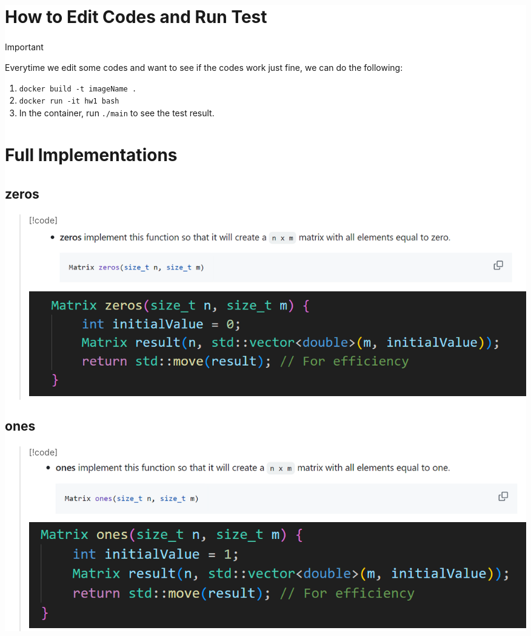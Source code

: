 
# How to Edit Codes and Run Test
> [!important]
> Everytime we edit some codes and want to see if the codes work just fine, we can do the following:
> 1. `docker build -t imageName .`
> 2. `docker run -it hw1 bash`
> 3. In the container, run `./main` to see the test result.


# Full Implementations
## zeros
> [!code]
> ![](AP-HW1-Matrix_Algebra.assets/image-20240120141801088.png)![](AP-HW1-Matrix_Algebra.assets/image-20240120141933528.png)


## ones
> [!code]
> ![](AP-HW1-Matrix_Algebra.assets/image-20240120141810778.png)![](AP-HW1-Matrix_Algebra.assets/image-20240120141938656.png)
